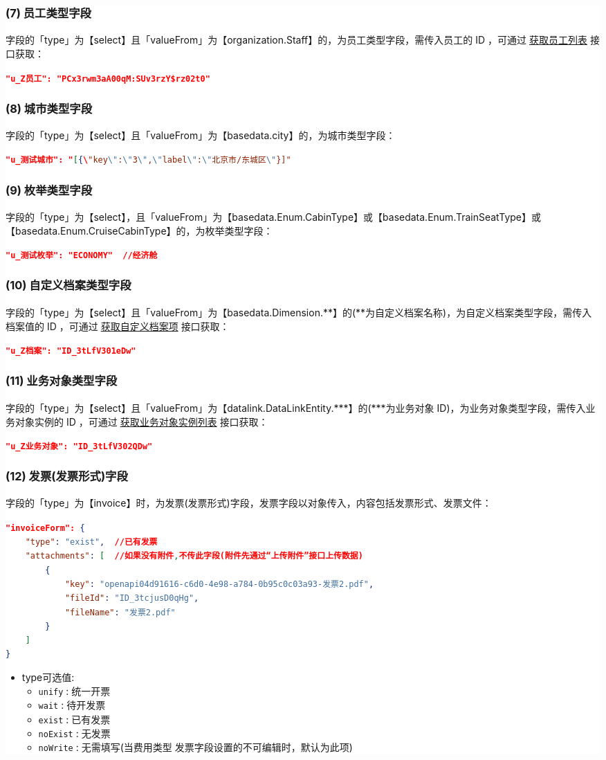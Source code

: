 ### (7) 员工类型字段
字段的「type」为【select】且「valueFrom」为【organization.Staff】的，为员工类型字段，需传入员工的 ID ，可通过 [获取员工列表](/docs/open-api/corporation/get-all-staffs) 接口获取：
```json
"u_Z员工": "PCx3rwm3aA00qM:SUv3rzY$rz02t0"
```

### (8) 城市类型字段
字段的「type」为【select】且「valueFrom」为【basedata.city】的，为城市类型字段：
```json
"u_测试城市": "[{\"key\":\"3\",\"label\":\"北京市/东城区\"}]"
```

### (9) 枚举类型字段
字段的「type」为【select】，且「valueFrom」为【basedata.Enum.CabinType】或【basedata.Enum.TrainSeatType】或【basedata.Enum.CruiseCabinType】的，为枚举类型字段：
```json
"u_测试枚举": "ECONOMY"  //经济舱
```

### (10) 自定义档案类型字段
字段的「type」为【select】且「valueFrom」为【basedata.Dimension.\*\*】的(\*\*为自定义档案名称)，为自定义档案类型字段，需传入档案值的 ID ，可通过 [获取自定义档案项](/docs/open-api/dimensions/get-dimension-items) 接口获取：
```json
"u_Z档案": "ID_3tLfV301eDw"
```

### (11) 业务对象类型字段
字段的「type」为【select】且「valueFrom」为【datalink.DataLinkEntity.\*\*\*】的(\*\*\*为业务对象 ID)，为业务对象类型字段，需传入业务对象实例的 ID ，可通过 [获取业务对象实例列表](/docs/open-api/datalink/get-entity-info) 接口获取：
```json
"u_Z业务对象": "ID_3tLfV302QDw"
```

### (12) 发票(发票形式)字段
字段的「type」为【invoice】时，为发票(发票形式)字段，发票字段以对象传入，内容包括发票形式、发票文件：
```json
"invoiceForm": {
    "type": "exist",  //已有发票
    "attachments": [  //如果没有附件,不传此字段(附件先通过“上传附件”接口上传数据)
        {
            "key": "openapi04d91616-c6d0-4e98-a784-0b95c0c03a93-发票2.pdf",
            "fileId": "ID_3tcjusD0qHg",
            "fileName": "发票2.pdf"
        }
    ]
}
```
- type可选值: 
  - `unify` : 统一开票
  - `wait` : 待开发票
  - `exist` : 已有发票
  - `noExist` : 无发票
  - `noWrite` : 无需填写(当费用类型 发票字段设置的不可编辑时，默认为此项)
